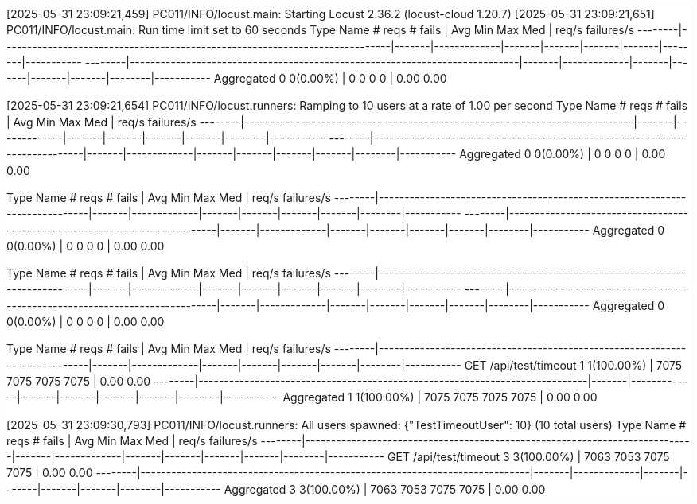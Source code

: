 [2025-05-31 23:09:21,459] PC011/INFO/locust.main: Starting Locust 2.36.2 (locust-cloud 1.20.7)
[2025-05-31 23:09:21,651] PC011/INFO/locust.main: Run time limit set to 60 seconds
Type     Name                                                                          # reqs      # fails |    Avg     Min     Max    Med |   req/s  failures/s
--------|----------------------------------------------------------------------------|-------|-------------|-------|-------|-------|-------|--------|-----------
--------|----------------------------------------------------------------------------|-------|-------------|-------|-------|-------|-------|--------|-----------
         Aggregated                                                                         0     0(0.00%) |      0       0       0      0 |    0.00        0.00

[2025-05-31 23:09:21,654] PC011/INFO/locust.runners: Ramping to 10 users at a rate of 1.00 per second
Type     Name                                                                          # reqs      # fails |    Avg     Min     Max    Med |   req/s  failures/s
--------|----------------------------------------------------------------------------|-------|-------------|-------|-------|-------|-------|--------|-----------
--------|----------------------------------------------------------------------------|-------|-------------|-------|-------|-------|-------|--------|-----------
         Aggregated                                                                         0     0(0.00%) |      0       0       0      0 |    0.00        0.00

Type     Name                                                                          # reqs      # fails |    Avg     Min     Max    Med |   req/s  failures/s
--------|----------------------------------------------------------------------------|-------|-------------|-------|-------|-------|-------|--------|-----------
--------|----------------------------------------------------------------------------|-------|-------------|-------|-------|-------|-------|--------|-----------
         Aggregated                                                                         0     0(0.00%) |      0       0       0      0 |    0.00        0.00

Type     Name                                                                          # reqs      # fails |    Avg     Min     Max    Med |   req/s  failures/s
--------|----------------------------------------------------------------------------|-------|-------------|-------|-------|-------|-------|--------|-----------
--------|----------------------------------------------------------------------------|-------|-------------|-------|-------|-------|-------|--------|-----------
         Aggregated                                                                         0     0(0.00%) |      0       0       0      0 |    0.00        0.00

Type     Name                                                                          # reqs      # fails |    Avg     Min     Max    Med |   req/s  failures/s
--------|----------------------------------------------------------------------------|-------|-------------|-------|-------|-------|-------|--------|-----------
GET      /api/test/timeout                                                                  1   1(100.00%) |   7075    7075    7075   7075 |    0.00        0.00
--------|----------------------------------------------------------------------------|-------|-------------|-------|-------|-------|-------|--------|-----------
         Aggregated                                                                         1   1(100.00%) |   7075    7075    7075   7075 |    0.00        0.00

[2025-05-31 23:09:30,793] PC011/INFO/locust.runners: All users spawned: {"TestTimeoutUser": 10} (10 total users)
Type     Name                                                                          # reqs      # fails |    Avg     Min     Max    Med |   req/s  failures/s
--------|----------------------------------------------------------------------------|-------|-------------|-------|-------|-------|-------|--------|-----------
GET      /api/test/timeout                                                                  3   3(100.00%) |   7063    7053    7075   7075 |    0.00        0.00
--------|----------------------------------------------------------------------------|-------|-------------|-------|-------|-------|-------|--------|-----------
         Aggregated                                                                         3   3(100.00%) |   7063    7053    7075   7075 |    0.00        0.00
